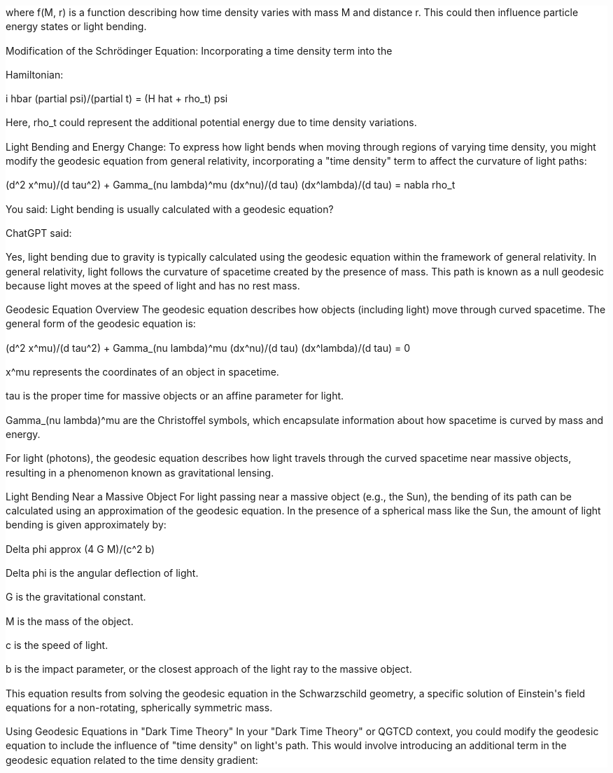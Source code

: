 where f(M, r) is a function describing how time density varies with mass M and distance r. This could then influence particle energy states or light bending.

Modification of the Schrödinger Equation: Incorporating a time density term into the 

Hamiltonian:

i hbar (partial psi)/(partial t) = (H hat + rho_t) psi

Here, rho_t could represent the additional potential energy due to time density variations.

Light Bending and Energy Change: To express how light bends when moving through regions of varying time density, you might modify the geodesic equation from general relativity, incorporating a "time density" term to affect the curvature of light paths:

(d^2 x^mu)/(d tau^2) + Gamma_(nu lambda)^mu (dx^nu)/(d tau) (dx^lambda)/(d tau) = nabla rho_t

You said: Light bending is usually calculated with a geodesic equation?

ChatGPT said:

Yes, light bending due to gravity is typically calculated using the geodesic equation within the framework of general relativity. In general relativity, light follows the curvature of spacetime created by the presence of mass. This path is known as a null geodesic because light moves at the speed of light and has no rest mass.

Geodesic Equation Overview The geodesic equation describes how objects (including light) move through curved spacetime. The general form of the geodesic equation is:


(d^2 x^mu)/(d tau^2) + Gamma_(nu lambda)^mu (dx^nu)/(d tau) (dx^lambda)/(d tau) = 0

x^mu represents the coordinates of an object in spacetime.

tau is the proper time for massive objects or an affine parameter for light.

Gamma_(nu lambda)^mu are the Christoffel symbols, which encapsulate information about how spacetime is curved by mass and energy.

For light (photons), the geodesic equation describes how light travels through the curved spacetime near massive objects, resulting in a phenomenon known as gravitational lensing.

Light Bending Near a Massive Object For light passing near a massive object (e.g., the Sun), the bending of its path can be calculated using an approximation of the geodesic equation. In the presence of a spherical mass like the Sun, the amount of light bending is given approximately by:

Delta phi approx (4 G M)/(c^2 b)

Delta phi is the angular deflection of light.

G is the gravitational constant.

M is the mass of the object.

c is the speed of light.

b is the impact parameter, or the closest approach of the light ray to the massive object.

This equation results from solving the geodesic equation in the Schwarzschild geometry, a specific solution of Einstein's field equations for a non-rotating, spherically symmetric mass.

Using Geodesic Equations in "Dark Time Theory" In your "Dark Time Theory" or QGTCD context, you could modify the geodesic equation to include the influence of "time density" on light's path. This would involve introducing an additional term in the geodesic equation related to the time density gradient:
